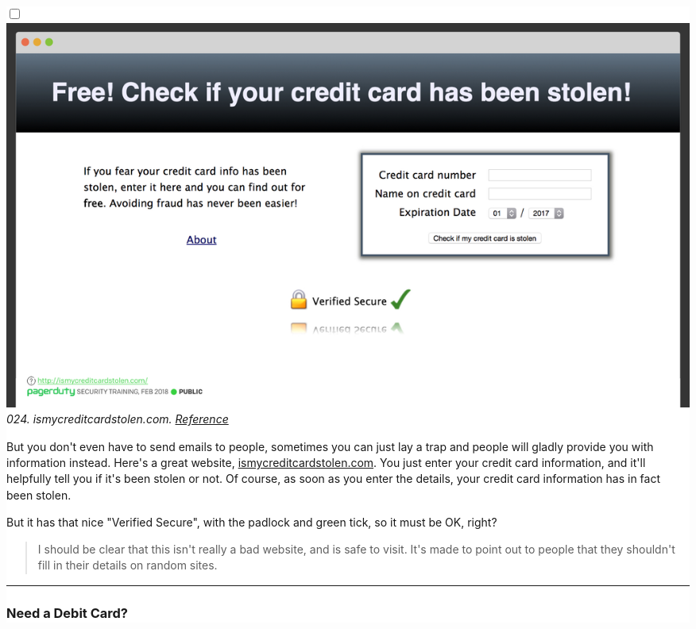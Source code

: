 <input type="checkbox" id="024" /><label for="024">![024](../slides/for_everyone/for_everyone.024.jpeg)</label>
_024. ismycreditcardstolen.com. [Reference](http://ismycreditcardstolen.com/)_

But you don't even have to send emails to people, sometimes you can just lay a trap and people will gladly provide you with information instead. Here's a great website, [ismycreditcardstolen.com](http://ismycreditcardstolen.com). You just enter your credit card information, and it'll helpfully tell you if it's been stolen or not. Of course, as soon as you enter the details, your credit card information has in fact been stolen.

But it has that nice "Verified Secure", with the padlock and green tick, so it must be OK, right?

> I should be clear that this isn't really a bad website, and is safe to visit. It's made to point out to people that they shouldn't fill in their details on random sites.

---

### Need a Debit Card?
